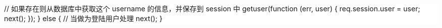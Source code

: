   // 如果存在则从数据库中获取这个 username 的信息，并保存到 session 中
  getuser(function (err, user) {
    req.session.user = user;
    next();
  });
} else {
  // 当做为登陆用户处理
  next();
}
```
